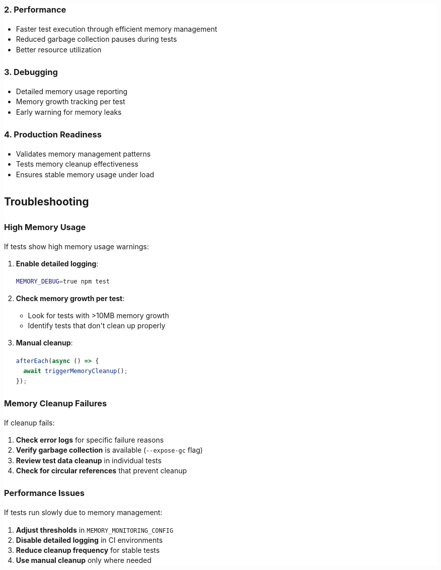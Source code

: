 ### 2. Performance
- Faster test execution through efficient memory management
- Reduced garbage collection pauses during tests
- Better resource utilization

### 3. Debugging
- Detailed memory usage reporting
- Memory growth tracking per test
- Early warning for memory leaks

### 4. Production Readiness
- Validates memory management patterns
- Tests memory cleanup effectiveness
- Ensures stable memory usage under load

## Troubleshooting

### High Memory Usage

If tests show high memory usage warnings:

1. **Enable detailed logging**:
   ```bash
   MEMORY_DEBUG=true npm test
   ```

2. **Check memory growth per test**:
   - Look for tests with >10MB memory growth
   - Identify tests that don't clean up properly

3. **Manual cleanup**:
   ```typescript
   afterEach(async () => {
     await triggerMemoryCleanup();
   });
   ```

### Memory Cleanup Failures

If cleanup fails:

1. **Check error logs** for specific failure reasons
2. **Verify garbage collection** is available (`--expose-gc` flag)
3. **Review test data cleanup** in individual tests
4. **Check for circular references** that prevent cleanup

### Performance Issues

If tests run slowly due to memory management:

1. **Adjust thresholds** in `MEMORY_MONITORING_CONFIG`
2. **Disable detailed logging** in CI environments
3. **Reduce cleanup frequency** for stable tests
4. **Use manual cleanup** only where needed
